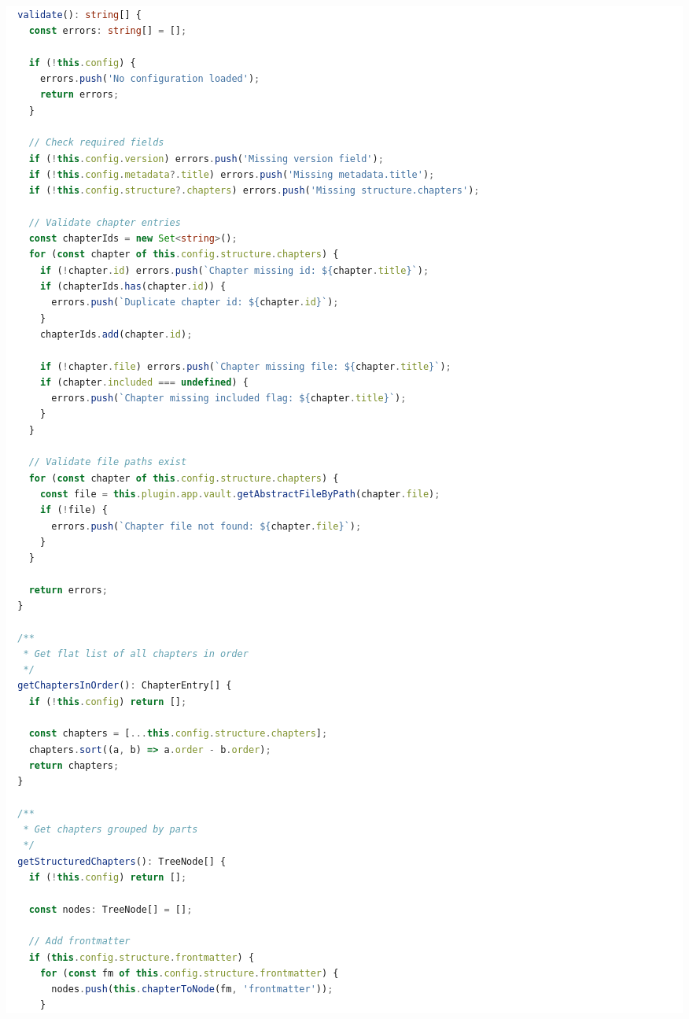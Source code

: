 ```typescript
  validate(): string[] {
    const errors: string[] = [];
    
    if (!this.config) {
      errors.push('No configuration loaded');
      return errors;
    }
    
    // Check required fields
    if (!this.config.version) errors.push('Missing version field');
    if (!this.config.metadata?.title) errors.push('Missing metadata.title');
    if (!this.config.structure?.chapters) errors.push('Missing structure.chapters');
    
    // Validate chapter entries
    const chapterIds = new Set<string>();
    for (const chapter of this.config.structure.chapters) {
      if (!chapter.id) errors.push(`Chapter missing id: ${chapter.title}`);
      if (chapterIds.has(chapter.id)) {
        errors.push(`Duplicate chapter id: ${chapter.id}`);
      }
      chapterIds.add(chapter.id);
      
      if (!chapter.file) errors.push(`Chapter missing file: ${chapter.title}`);
      if (chapter.included === undefined) {
        errors.push(`Chapter missing included flag: ${chapter.title}`);
      }
    }
    
    // Validate file paths exist
    for (const chapter of this.config.structure.chapters) {
      const file = this.plugin.app.vault.getAbstractFileByPath(chapter.file);
      if (!file) {
        errors.push(`Chapter file not found: ${chapter.file}`);
      }
    }
    
    return errors;
  }
  
  /**
   * Get flat list of all chapters in order
   */
  getChaptersInOrder(): ChapterEntry[] {
    if (!this.config) return [];
    
    const chapters = [...this.config.structure.chapters];
    chapters.sort((a, b) => a.order - b.order);
    return chapters;
  }
  
  /**
   * Get chapters grouped by parts
   */
  getStructuredChapters(): TreeNode[] {
    if (!this.config) return [];
    
    const nodes: TreeNode[] = [];
    
    // Add frontmatter
    if (this.config.structure.frontmatter) {
      for (const fm of this.config.structure.frontmatter) {
        nodes.push(this.chapterToNode(fm, 'frontmatter'));
      }
```